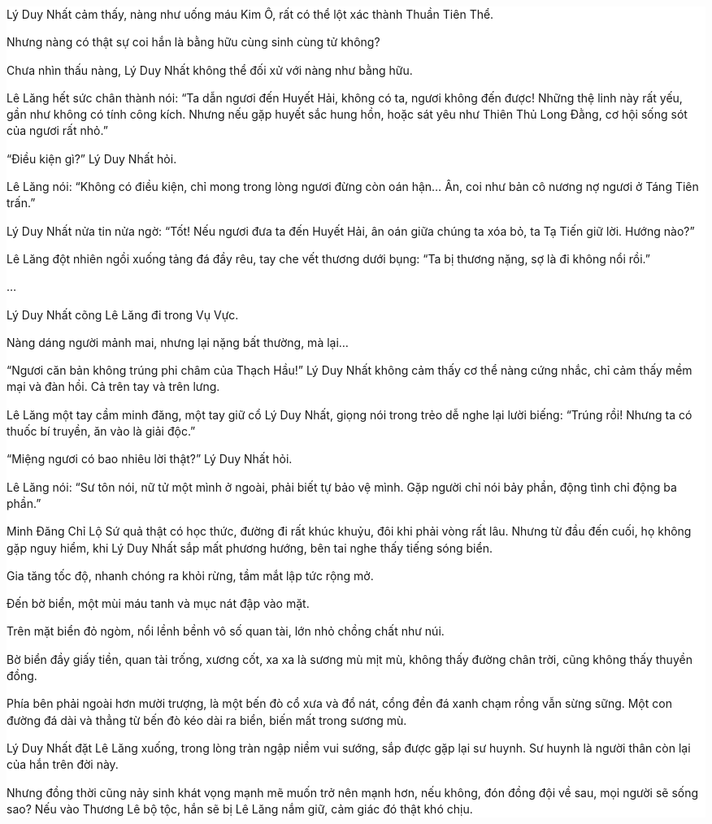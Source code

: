 Lý Duy Nhất cảm thấy, nàng như uống máu Kim Ô, rất có thể lột xác thành Thuần Tiên Thể.

Nhưng nàng có thật sự coi hắn là bằng hữu cùng sinh cùng tử không?

Chưa nhìn thấu nàng, Lý Duy Nhất không thể đối xử với nàng như bằng hữu.

Lê Lăng hết sức chân thành nói: “Ta dẫn ngươi đến Huyết Hải, không có ta, ngươi không đến được! Những thệ linh này rất yếu, gần như không có tính công kích. Nhưng nếu gặp huyết sắc hung hồn, hoặc sát yêu như Thiên Thủ Long Đằng, cơ hội sống sót của ngươi rất nhỏ.”

“Điều kiện gì?” Lý Duy Nhất hỏi.

Lê Lăng nói: “Không có điều kiện, chỉ mong trong lòng ngươi đừng còn oán hận… Ân, coi như bản cô nương nợ ngươi ở Táng Tiên trấn.”

Lý Duy Nhất nửa tin nửa ngờ: “Tốt! Nếu ngươi đưa ta đến Huyết Hải, ân oán giữa chúng ta xóa bỏ, ta Tạ Tiến giữ lời. Hướng nào?”

Lê Lăng đột nhiên ngồi xuống tảng đá đầy rêu, tay che vết thương dưới bụng: “Ta bị thương nặng, sợ là đi không nổi rồi.”

…

Lý Duy Nhất cõng Lê Lăng đi trong Vụ Vực.

Nàng dáng người mảnh mai, nhưng lại nặng bất thường, mà lại…

“Ngươi căn bản không trúng phi châm của Thạch Hầu!” Lý Duy Nhất không cảm thấy cơ thể nàng cứng nhắc, chỉ cảm thấy mềm mại và đàn hồi. Cả trên tay và trên lưng.

Lê Lăng một tay cầm minh đăng, một tay giữ cổ Lý Duy Nhất, giọng nói trong trẻo dễ nghe lại lười biếng: “Trúng rồi! Nhưng ta có thuốc bí truyền, ăn vào là giải độc.”

“Miệng ngươi có bao nhiêu lời thật?” Lý Duy Nhất hỏi.

Lê Lăng nói: “Sư tôn nói, nữ tử một mình ở ngoài, phải biết tự bảo vệ mình. Gặp người chỉ nói bảy phần, động tình chỉ động ba phần.”

Minh Đăng Chỉ Lộ Sứ quả thật có học thức, đường đi rất khúc khuỷu, đôi khi phải vòng rất lâu. Nhưng từ đầu đến cuối, họ không gặp nguy hiểm, khi Lý Duy Nhất sắp mất phương hướng, bên tai nghe thấy tiếng sóng biển.

Gia tăng tốc độ, nhanh chóng ra khỏi rừng, tầm mắt lập tức rộng mở.

Đến bờ biển, một mùi máu tanh và mục nát đập vào mặt.

Trên mặt biển đỏ ngòm, nổi lềnh bềnh vô số quan tài, lớn nhỏ chồng chất như núi.

Bờ biển đầy giấy tiền, quan tài trống, xương cốt, xa xa là sương mù mịt mù, không thấy đường chân trời, cũng không thấy thuyền đồng.

Phía bên phải ngoài hơn mười trượng, là một bến đò cổ xưa và đổ nát, cổng đền đá xanh chạm rồng vẫn sừng sững. Một con đường đá dài và thẳng từ bến đò kéo dài ra biển, biến mất trong sương mù.

Lý Duy Nhất đặt Lê Lăng xuống, trong lòng tràn ngập niềm vui sướng, sắp được gặp lại sư huynh. Sư huynh là người thân còn lại của hắn trên đời này.

Nhưng đồng thời cũng nảy sinh khát vọng mạnh mẽ muốn trở nên mạnh hơn, nếu không, đón đồng đội về sau, mọi người sẽ sống sao? Nếu vào Thương Lê bộ tộc, hắn sẽ bị Lê Lăng nắm giữ, cảm giác đó thật khó chịu.

